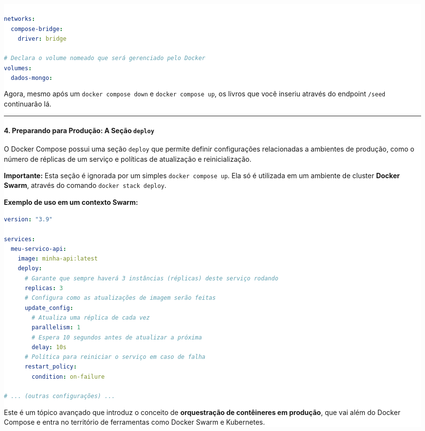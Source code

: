 ```yaml

networks:
  compose-bridge:
    driver: bridge

# Declara o volume nomeado que será gerenciado pelo Docker
volumes:
  dados-mongo:
```

Agora, mesmo após um `docker compose down` e `docker compose up`, os livros que você inseriu através do endpoint `/seed` continuarão lá.

-----

#### **4. Preparando para Produção: A Seção `deploy`**

O Docker Compose possui uma seção `deploy` que permite definir configurações relacionadas a ambientes de produção, como o número de réplicas de um serviço e políticas de atualização e reinicialização.

**Importante:** Esta seção é ignorada por um simples `docker compose up`. Ela só é utilizada em um ambiente de cluster **Docker Swarm**, através do comando `docker stack deploy`.

**Exemplo de uso em um contexto Swarm:**

```yaml
version: "3.9"

services:
  meu-servico-api:
    image: minha-api:latest
    deploy:
      # Garante que sempre haverá 3 instâncias (réplicas) deste serviço rodando
      replicas: 3
      # Configura como as atualizações de imagem serão feitas
      update_config:
        # Atualiza uma réplica de cada vez
        parallelism: 1
        # Espera 10 segundos antes de atualizar a próxima
        delay: 10s
      # Política para reiniciar o serviço em caso de falha
      restart_policy:
        condition: on-failure

# ... (outras configurações) ...
```

Este é um tópico avançado que introduz o conceito de **orquestração de contêineres em produção**, que vai além do Docker Compose e entra no território de ferramentas como Docker Swarm e Kubernetes.